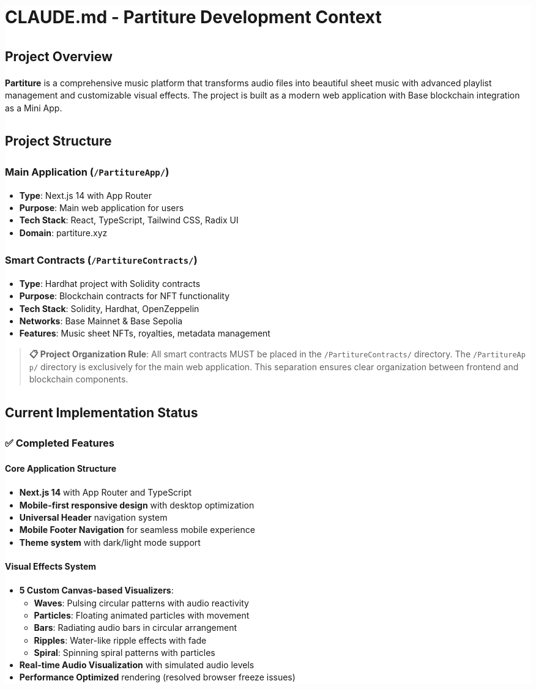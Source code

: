# CLAUDE.md - Partiture Development Context

## Project Overview

**Partiture** is a comprehensive music platform that transforms audio files into beautiful sheet music with advanced playlist management and customizable visual effects. The project is built as a modern web application with Base blockchain integration as a Mini App.

## Project Structure

### Main Application (`/PartitureApp/`)
- **Type**: Next.js 14 with App Router
- **Purpose**: Main web application for users
- **Tech Stack**: React, TypeScript, Tailwind CSS, Radix UI
- **Domain**: partiture.xyz

### Smart Contracts (`/PartitureContracts/`)
- **Type**: Hardhat project with Solidity contracts  
- **Purpose**: Blockchain contracts for NFT functionality
- **Tech Stack**: Solidity, Hardhat, OpenZeppelin
- **Networks**: Base Mainnet & Base Sepolia
- **Features**: Music sheet NFTs, royalties, metadata management

> **📋 Project Organization Rule**: All smart contracts MUST be placed in the `/PartitureContracts/` directory. The `/PartitureApp/` directory is exclusively for the main web application. This separation ensures clear organization between frontend and blockchain components.

## Current Implementation Status

### ✅ **Completed Features**

#### Core Application Structure
- **Next.js 14** with App Router and TypeScript
- **Mobile-first responsive design** with desktop optimization
- **Universal Header** navigation system
- **Mobile Footer Navigation** for seamless mobile experience
- **Theme system** with dark/light mode support

#### Visual Effects System
- **5 Custom Canvas-based Visualizers**:
  - **Waves**: Pulsing circular patterns with audio reactivity
  - **Particles**: Floating animated particles with movement
  - **Bars**: Radiating audio bars in circular arrangement
  - **Ripples**: Water-like ripple effects with fade
  - **Spiral**: Spinning spiral patterns with particles
- **Real-time Audio Visualization** with simulated audio levels
- **Performance Optimized** rendering (resolved browser freeze issues)
